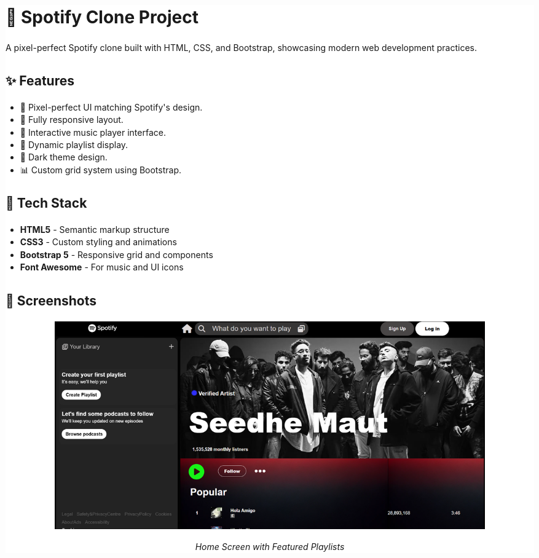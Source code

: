 # 🎵 Spotify Clone Project

A pixel-perfect Spotify clone built with HTML, CSS, and Bootstrap, showcasing modern web development practices.

## ✨ Features

- 🎨 Pixel-perfect UI matching Spotify's design.
- 📱 Fully responsive layout.
- 🎵 Interactive music player interface.
- 📂 Dynamic playlist display.
- 🌙 Dark theme design.
- 📊 Custom grid system using Bootstrap.

## 🚀 Tech Stack

- **HTML5** - Semantic markup structure
- **CSS3** - Custom styling and animations
- **Bootstrap 5** - Responsive grid and components
- **Font Awesome** - For music and UI icons

## 📸 Screenshots

<div align="center">
  <img src="screenshots/ss1.png" alt="Home Screen" width="700"/>
  <p><em>Home Screen with Featured Playlists</em></p>
